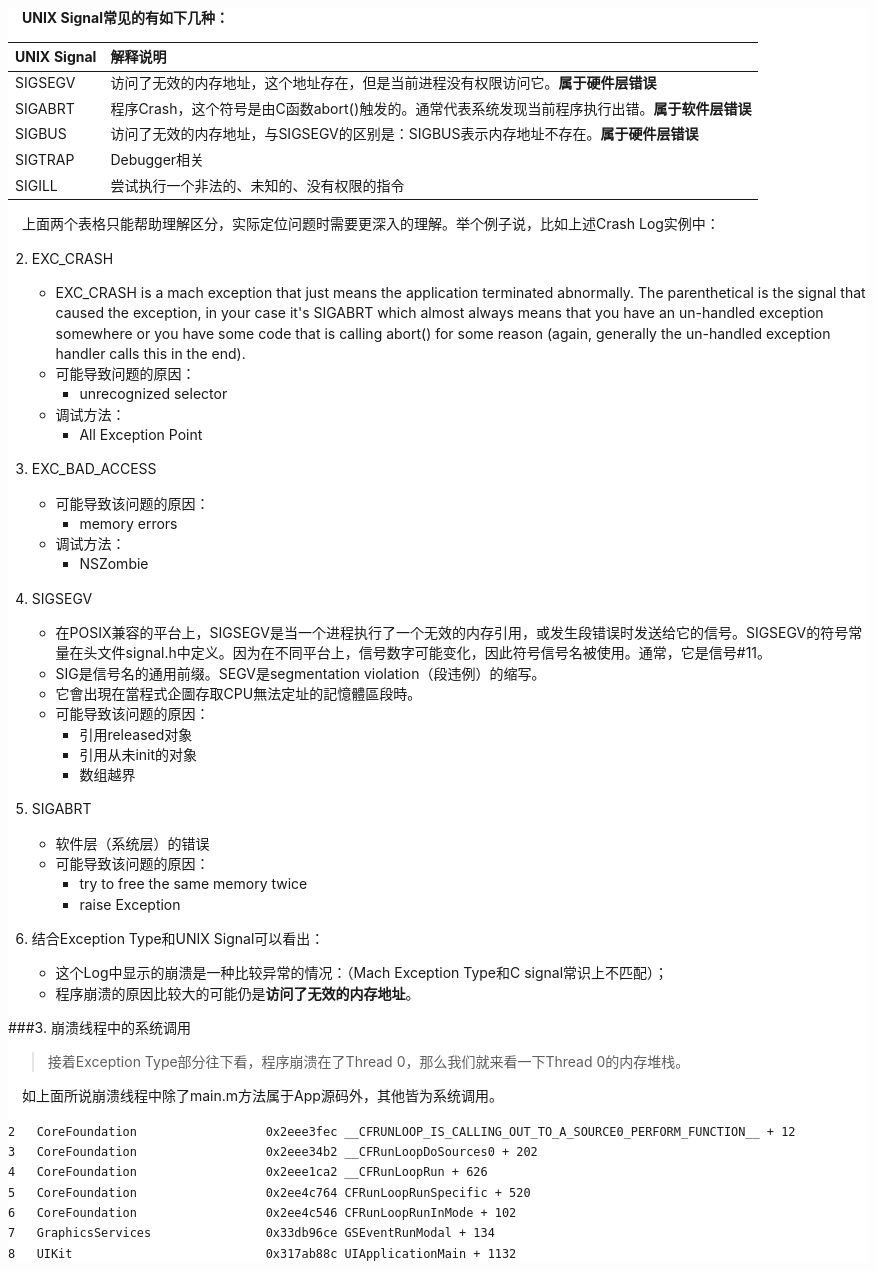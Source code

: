 &emsp;**UNIX Signal常见的有如下几种：**

UNIX Signal|解释说明
:---------------|:---------------
SIGSEGV|访问了无效的内存地址，这个地址存在，但是当前进程没有权限访问它。**属于硬件层错误**
SIGABRT|程序Crash，这个符号是由C函数abort()触发的。通常代表系统发现当前程序执行出错。**属于软件层错误**
SIGBUS|访问了无效的内存地址，与SIGSEGV的区别是：SIGBUS表示内存地址不存在。**属于硬件层错误**
SIGTRAP|Debugger相关
SIGILL|尝试执行一个非法的、未知的、没有权限的指令

&emsp;上面两个表格只能帮助理解区分，实际定位问题时需要更深入的理解。举个例子说，比如上述Crash Log实例中：

2. EXC_CRASH
	
	* EXC_CRASH is a mach exception that just means the application terminated abnormally. The parenthetical is the signal that caused the exception, in your case it's SIGABRT which almost always means that you have an un-handled exception somewhere or you have some code that is calling abort() for some reason (again, generally the un-handled exception handler calls this in the end).
	* 可能导致问题的原因：
		- unrecognized selector
	* 调试方法：
		- All Exception Point

2. EXC_BAD_ACCESS

	* 可能导致该问题的原因：
		- memory errors
	* 调试方法：
		- NSZombie
		
3. SIGSEGV
		
	* 在POSIX兼容的平台上，SIGSEGV是当一个进程执行了一个无效的内存引用，或发生段错误时发送给它的信号。SIGSEGV的符号常量在头文件signal.h中定义。因为在不同平台上，信号数字可能变化，因此符号信号名被使用。通常，它是信号#11。
	* SIG是信号名的通用前缀。SEGV是segmentation violation（段违例）的缩写。
	* 它會出現在當程式企圖存取CPU無法定址的記憶體區段時。
	* 可能导致该问题的原因：
		- 引用released对象
		- 引用从未init的对象
		- 数组越界
3. SIGABRT
	
	* 软件层（系统层）的错误
	* 可能导致该问题的原因：
		- try to free the same memory twice
		- raise Exception
3. 结合Exception Type和UNIX Signal可以看出：
	- 这个Log中显示的崩溃是一种比较异常的情况：（Mach Exception Type和C signal常识上不匹配）；
	- 程序崩溃的原因比较大的可能仍是**访问了无效的内存地址**。

###3. 崩溃线程中的系统调用
>接着Exception Type部分往下看，程序崩溃在了Thread 0，那么我们就来看一下Thread 0的内存堆栈。

&emsp;如上面所说崩溃线程中除了main.m方法属于App源码外，其他皆为系统调用。
	
	2   CoreFoundation                	0x2eee3fec __CFRUNLOOP_IS_CALLING_OUT_TO_A_SOURCE0_PERFORM_FUNCTION__ + 12
	3   CoreFoundation                	0x2eee34b2 __CFRunLoopDoSources0 + 202
	4   CoreFoundation                	0x2eee1ca2 __CFRunLoopRun + 626
	5   CoreFoundation                	0x2ee4c764 CFRunLoopRunSpecific + 520
	6   CoreFoundation                	0x2ee4c546 CFRunLoopRunInMode + 102
	7   GraphicsServices              	0x33db96ce GSEventRunModal + 134
	8   UIKit                         	0x317ab88c UIApplicationMain + 1132
	